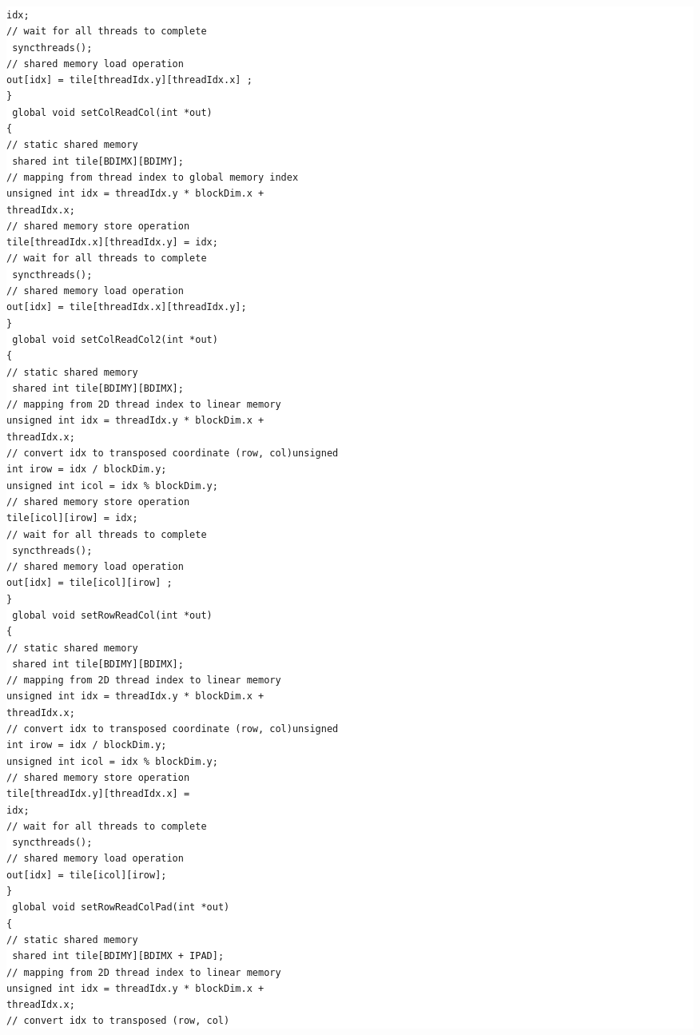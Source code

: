 ```
idx;
// wait for all threads to complete
 syncthreads();
// shared memory load operation
out[idx] = tile[threadIdx.y][threadIdx.x] ;
}
 global void setColReadCol(int *out)
{
// static shared memory
 shared int tile[BDIMX][BDIMY];
// mapping from thread index to global memory index
unsigned int idx = threadIdx.y * blockDim.x +
threadIdx.x;
// shared memory store operation
tile[threadIdx.x][threadIdx.y] = idx;
// wait for all threads to complete
 syncthreads();
// shared memory load operation
out[idx] = tile[threadIdx.x][threadIdx.y];
}
 global void setColReadCol2(int *out)
{
// static shared memory
 shared int tile[BDIMY][BDIMX];
// mapping from 2D thread index to linear memory
unsigned int idx = threadIdx.y * blockDim.x +
threadIdx.x;
// convert idx to transposed coordinate (row, col)unsigned
int irow = idx / blockDim.y;
unsigned int icol = idx % blockDim.y;
// shared memory store operation
tile[icol][irow] = idx;
// wait for all threads to complete
 syncthreads();
// shared memory load operation
out[idx] = tile[icol][irow] ;
}
 global void setRowReadCol(int *out)
{
// static shared memory
 shared int tile[BDIMY][BDIMX];
// mapping from 2D thread index to linear memory
unsigned int idx = threadIdx.y * blockDim.x +
threadIdx.x;
// convert idx to transposed coordinate (row, col)unsigned
int irow = idx / blockDim.y;
unsigned int icol = idx % blockDim.y;
// shared memory store operation
tile[threadIdx.y][threadIdx.x] =
idx;
// wait for all threads to complete
 syncthreads();
// shared memory load operation
out[idx] = tile[icol][irow];
}
 global void setRowReadColPad(int *out)
{
// static shared memory
 shared int tile[BDIMY][BDIMX + IPAD];
// mapping from 2D thread index to linear memory
unsigned int idx = threadIdx.y * blockDim.x +
threadIdx.x;
// convert idx to transposed (row, col)
```